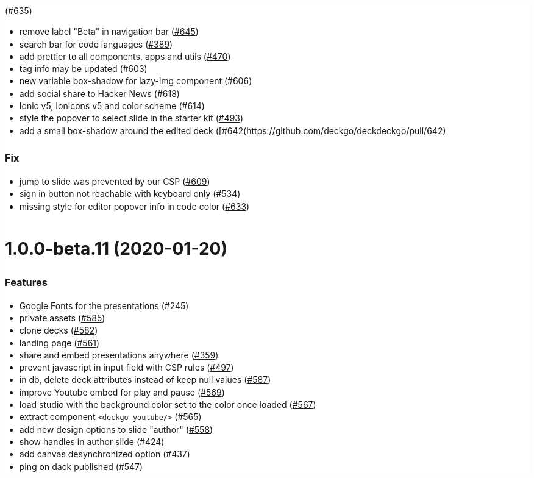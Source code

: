   ([#635](https://github.com/deckgo/deckdeckgo/pull/635))
- remove label "Beta" in navigation bar
  ([#645](https://github.com/deckgo/deckdeckgo/pull/645))
- search bar for code languages
  ([#389](https://github.com/deckgo/deckdeckgo/issues/389))
- add prettier to all components, apps and utils
  ([#470](https://github.com/deckgo/deckdeckgo/issues/470))
- tag info may be updated
  ([#603](https://github.com/deckgo/deckdeckgo/issues/603))
- new variable box-shadow for lazy-img component
  ([#606](https://github.com/deckgo/deckdeckgo/pull/606))
- add social share to Hacker News
  ([#618](https://github.com/deckgo/deckdeckgo/issues/618))
- Ionic v5, Ionicons v5 and color scheme
  ([#614](https://github.com/deckgo/deckdeckgo/issues/614))
- style the popover to select slide in the starter kit
  ([#493](https://github.com/deckgo/deckdeckgo/issues/493))
- add a small box-shadow around the edited deck
  ([#642(https://github.com/deckgo/deckdeckgo/pull/642)

### Fix

- jump to slide was prevented by our CSP
  ([#609](https://github.com/deckgo/deckdeckgo/issues/609))
- sign in button not reachable with keyboard only
  ([#534](https://github.com/deckgo/deckdeckgo/issues/534))
- missing style for editor popover info in code color
  ([#633](https://github.com/deckgo/deckdeckgo/pull/633))

<a name="1.0.0-beta.11"></a>

# 1.0.0-beta.11 (2020-01-20)

### Features

- Google Fonts for the presentations
  ([#245](https://github.com/deckgo/deckdeckgo/issues/245))
- private assets ([#585](https://github.com/deckgo/deckdeckgo/issues/585))
- clone decks ([#582](https://github.com/deckgo/deckdeckgo/issues/582))
- landing page ([#561](https://github.com/deckgo/deckdeckgo/issues/561))
- share and embed presentations anywhere
  ([#359](https://github.com/deckgo/deckdeckgo/issues/359))
- prevent javascript in input field with CSP rules
  ([#497](https://github.com/deckgo/deckdeckgo/issues/497))
- in db, delete deck attributes instead of keep null values
  ([#587](https://github.com/deckgo/deckdeckgo/issues/587))
- improve Youtube embed for play and pause
  ([#569](https://github.com/deckgo/deckdeckgo/pull/569))
- load studio with the background color set to the color once loaded
  ([#567](https://github.com/deckgo/deckdeckgo/pull/567))
- extract component `<deckgo-youtube/>`
  ([#565](https://github.com/deckgo/deckdeckgo/issues/565))
- add new design options to slide "author"
  ([#558](https://github.com/deckgo/deckdeckgo/issues/558))
- show handles in author slide
  ([#424](https://github.com/deckgo/deckdeckgo/issues/424))
- add canvas desynchronized option
  ([#437](https://github.com/deckgo/deckdeckgo/issues/437))
- ping on dack published ([#547](https://github.com/deckgo/deckdeckgo/pull/547))

